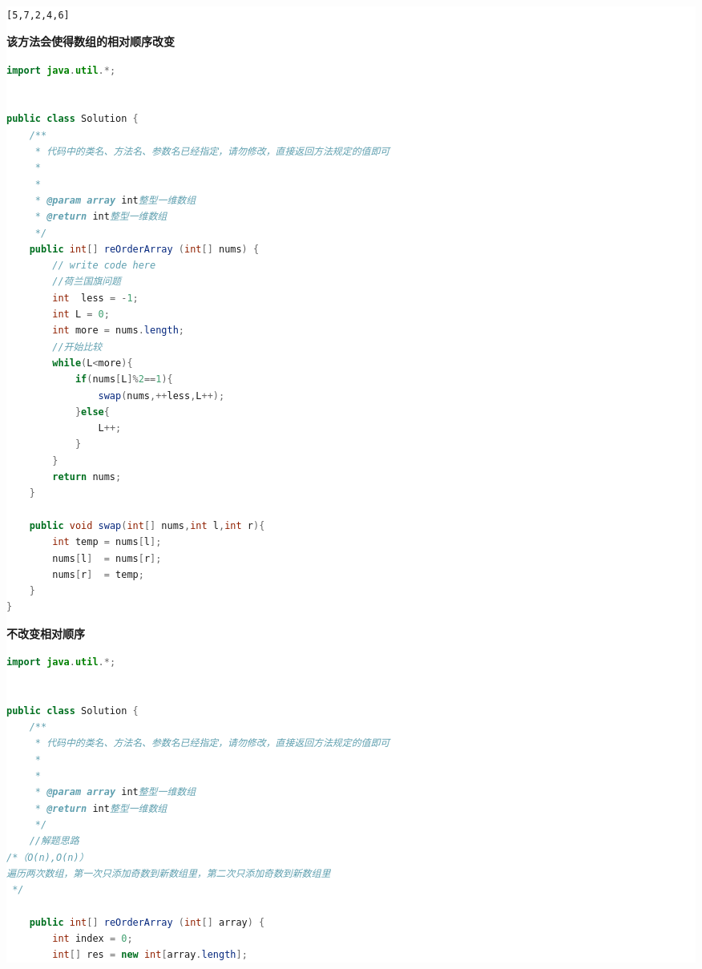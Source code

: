 ```
[5,7,2,4,6]
```



**该方法会使得数组的相对顺序改变**

```java
import java.util.*;


public class Solution {
    /**
     * 代码中的类名、方法名、参数名已经指定，请勿修改，直接返回方法规定的值即可
     *
     * 
     * @param array int整型一维数组 
     * @return int整型一维数组
     */
    public int[] reOrderArray (int[] nums) {
        // write code here
        //荷兰国旗问题
        int  less = -1;
        int L = 0;
        int more = nums.length;
        //开始比较
        while(L<more){
            if(nums[L]%2==1){
                swap(nums,++less,L++);
            }else{
                L++;
            }
        }
        return nums;
    }
    
    public void swap(int[] nums,int l,int r){
        int temp = nums[l];
        nums[l]  = nums[r];
        nums[r]  = temp;
    }
}
```

**不改变相对顺序**

```java
import java.util.*;


public class Solution {
    /**
     * 代码中的类名、方法名、参数名已经指定，请勿修改，直接返回方法规定的值即可
     *
     * 
     * @param array int整型一维数组 
     * @return int整型一维数组
     */
    //解题思路
/*（O(n),O(n)）
遍历两次数组，第一次只添加奇数到新数组里，第二次只添加奇数到新数组里
 */

    public int[] reOrderArray (int[] array) {
        int index = 0;
        int[] res = new int[array.length];
```